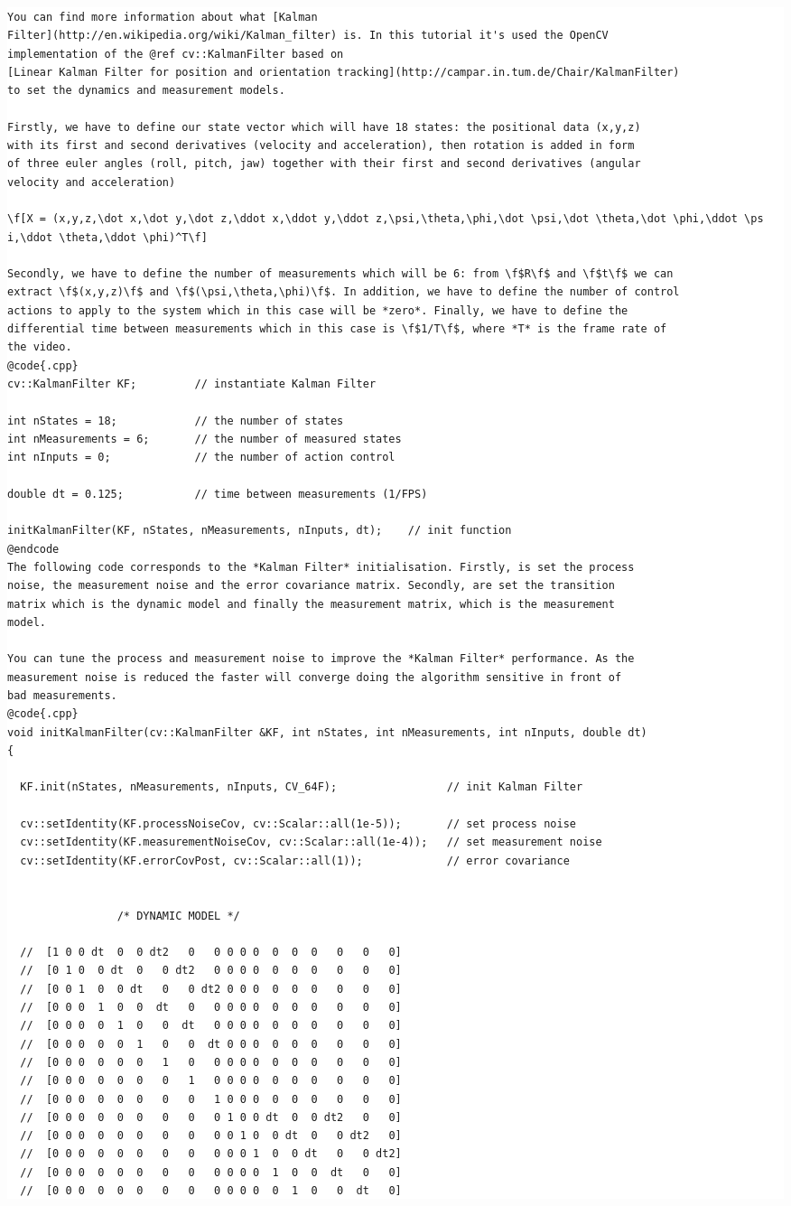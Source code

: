     You can find more information about what [Kalman
    Filter](http://en.wikipedia.org/wiki/Kalman_filter) is. In this tutorial it's used the OpenCV
    implementation of the @ref cv::KalmanFilter based on
    [Linear Kalman Filter for position and orientation tracking](http://campar.in.tum.de/Chair/KalmanFilter)
    to set the dynamics and measurement models.

    Firstly, we have to define our state vector which will have 18 states: the positional data (x,y,z)
    with its first and second derivatives (velocity and acceleration), then rotation is added in form
    of three euler angles (roll, pitch, jaw) together with their first and second derivatives (angular
    velocity and acceleration)

    \f[X = (x,y,z,\dot x,\dot y,\dot z,\ddot x,\ddot y,\ddot z,\psi,\theta,\phi,\dot \psi,\dot \theta,\dot \phi,\ddot \psi,\ddot \theta,\ddot \phi)^T\f]

    Secondly, we have to define the number of measurements which will be 6: from \f$R\f$ and \f$t\f$ we can
    extract \f$(x,y,z)\f$ and \f$(\psi,\theta,\phi)\f$. In addition, we have to define the number of control
    actions to apply to the system which in this case will be *zero*. Finally, we have to define the
    differential time between measurements which in this case is \f$1/T\f$, where *T* is the frame rate of
    the video.
    @code{.cpp}
    cv::KalmanFilter KF;         // instantiate Kalman Filter

    int nStates = 18;            // the number of states
    int nMeasurements = 6;       // the number of measured states
    int nInputs = 0;             // the number of action control

    double dt = 0.125;           // time between measurements (1/FPS)

    initKalmanFilter(KF, nStates, nMeasurements, nInputs, dt);    // init function
    @endcode
    The following code corresponds to the *Kalman Filter* initialisation. Firstly, is set the process
    noise, the measurement noise and the error covariance matrix. Secondly, are set the transition
    matrix which is the dynamic model and finally the measurement matrix, which is the measurement
    model.

    You can tune the process and measurement noise to improve the *Kalman Filter* performance. As the
    measurement noise is reduced the faster will converge doing the algorithm sensitive in front of
    bad measurements.
    @code{.cpp}
    void initKalmanFilter(cv::KalmanFilter &KF, int nStates, int nMeasurements, int nInputs, double dt)
    {

      KF.init(nStates, nMeasurements, nInputs, CV_64F);                 // init Kalman Filter

      cv::setIdentity(KF.processNoiseCov, cv::Scalar::all(1e-5));       // set process noise
      cv::setIdentity(KF.measurementNoiseCov, cv::Scalar::all(1e-4));   // set measurement noise
      cv::setIdentity(KF.errorCovPost, cv::Scalar::all(1));             // error covariance


                     /* DYNAMIC MODEL */

      //  [1 0 0 dt  0  0 dt2   0   0 0 0 0  0  0  0   0   0   0]
      //  [0 1 0  0 dt  0   0 dt2   0 0 0 0  0  0  0   0   0   0]
      //  [0 0 1  0  0 dt   0   0 dt2 0 0 0  0  0  0   0   0   0]
      //  [0 0 0  1  0  0  dt   0   0 0 0 0  0  0  0   0   0   0]
      //  [0 0 0  0  1  0   0  dt   0 0 0 0  0  0  0   0   0   0]
      //  [0 0 0  0  0  1   0   0  dt 0 0 0  0  0  0   0   0   0]
      //  [0 0 0  0  0  0   1   0   0 0 0 0  0  0  0   0   0   0]
      //  [0 0 0  0  0  0   0   1   0 0 0 0  0  0  0   0   0   0]
      //  [0 0 0  0  0  0   0   0   1 0 0 0  0  0  0   0   0   0]
      //  [0 0 0  0  0  0   0   0   0 1 0 0 dt  0  0 dt2   0   0]
      //  [0 0 0  0  0  0   0   0   0 0 1 0  0 dt  0   0 dt2   0]
      //  [0 0 0  0  0  0   0   0   0 0 0 1  0  0 dt   0   0 dt2]
      //  [0 0 0  0  0  0   0   0   0 0 0 0  1  0  0  dt   0   0]
      //  [0 0 0  0  0  0   0   0   0 0 0 0  0  1  0   0  dt   0]